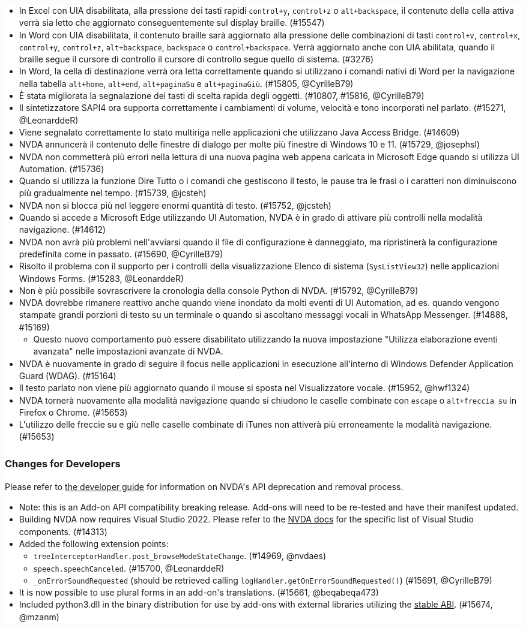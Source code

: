   * In Excel con UIA disabilitata, alla pressione dei tasti rapidi `control+y`, `control+z` o `alt+backspace`, il contenuto della cella attiva verrà sia letto che aggiornato conseguentemente sul display braille. (#15547)
  * In Word con UIA disabilitata, il contenuto braille sarà aggiornato alla pressione delle combinazioni di tasti `control+v`, `control+x`, `control+y`, `control+z`, `alt+backspace`, `backspace` o `control+backspace`.
  Verrà aggiornato anche con UIA abilitata, quando il braille segue il cursore di controllo  il cursore di controllo segue quello di sistema. (#3276)
  * In Word, la cella di destinazione verrà ora letta correttamente quando si utilizzano i comandi nativi di Word per la navigazione nella tabella `alt+home`, `alt+end`, `alt+paginaSu` e `alt+paginaGiù`. (#15805, @CyrilleB79)
* È stata migliorata la segnalazione dei tasti di scelta rapida degli oggetti. (#10807, #15816, @CyrilleB79)
* Il sintetizzatore SAPI4 ora supporta correttamente i cambiamenti di volume, velocità e tono incorporati nel parlato. (#15271, @LeonarddeR)
* Viene segnalato correttamente lo stato multiriga nelle applicazioni che utilizzano Java Access Bridge. (#14609)
* NVDA annuncerà il contenuto delle finestre di dialogo per molte più finestre di Windows 10 e 11. (#15729, @josephsl)
* NVDA non commetterà più errori nella lettura di una nuova pagina web appena caricata in Microsoft Edge quando si utilizza UI Automation. (#15736)
* Quando si utilizza la funzione Dire Tutto o i comandi che gestiscono il testo, le pause tra le frasi o i caratteri non diminuiscono più gradualmente nel tempo. (#15739, @jcsteh)
* NVDA non si blocca più nel leggere enormi quantità di testo. (#15752, @jcsteh)
* Quando si accede a Microsoft Edge utilizzando UI Automation, NVDA è in grado di attivare più controlli nella modalità navigazione. (#14612)
* NVDA non avrà più problemi nell'avviarsi quando il file di configurazione è danneggiato, ma ripristinerà la configurazione predefinita come in passato. (#15690, @CyrilleB79)
* Risolto il problema con il supporto per i controlli della visualizzazione Elenco di sistema (`SysListView32`) nelle applicazioni Windows Forms. (#15283, @LeonarddeR)
* Non è più possibile sovrascrivere la cronologia della console Python di NVDA. (#15792, @CyrilleB79)
* NVDA dovrebbe rimanere reattivo anche quando viene inondato da molti eventi di UI Automation, ad es. quando vengono stampate grandi porzioni di testo su un terminale o quando si ascoltano messaggi vocali in WhatsApp Messenger. (#14888, #15169)
  * Questo nuovo comportamento può essere disabilitato utilizzando la nuova impostazione "Utilizza elaborazione eventi avanzata" nelle impostazioni avanzate di NVDA.
* NVDA è nuovamente in grado di seguire il focus nelle applicazioni in esecuzione all'interno di Windows Defender Application Guard (WDAG). (#15164)
* Il testo parlato non viene più aggiornato quando il mouse si sposta nel Visualizzatore vocale. (#15952, @hwf1324)
* NVDA tornerà nuovamente alla modalità navigazione quando si chiudono le caselle combinate con `escape` o `alt+freccia su` in Firefox o Chrome. (#15653)
* L'utilizzo delle freccie su e giù nelle caselle combinate di iTunes non attiverà più erroneamente la modalità navigazione. (#15653)

### Changes for Developers

Please refer to [the developer guide](https://www.nvaccess.org/files/nvda/documentation/developerGuide.html#API) for information on NVDA's API deprecation and removal process.

* Note: this is an Add-on API compatibility breaking release.
Add-ons will need to be re-tested and have their manifest updated.
* Building NVDA now requires Visual Studio 2022.
Please refer to the [NVDA docs](https://github.com/nvaccess/nvda/blob/release-2024.1/projectDocs/dev/createDevEnvironment.md) for the specific list of Visual Studio components. (#14313)
* Added the following extension points:
  * `treeInterceptorHandler.post_browseModeStateChange`. (#14969, @nvdaes)
  * `speech.speechCanceled`. (#15700, @LeonarddeR)
  * `_onErrorSoundRequested` (should be retrieved calling `logHandler.getOnErrorSoundRequested()`) (#15691, @CyrilleB79)
* It is now possible to use plural forms in an add-on's translations. (#15661, @beqabeqa473)
* Included python3.dll in the binary distribution for use by add-ons with external libraries utilizing the [stable ABI](https://docs.python.org/3.11/c-api/stable.html). (#15674, @mzanm)